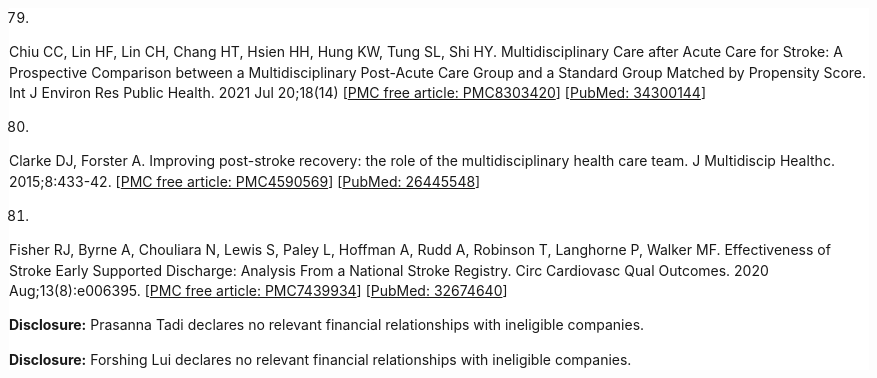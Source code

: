 79.

Chiu CC, Lin HF, Lin CH, Chang HT, Hsien HH, Hung KW, Tung SL, Shi HY. Multidisciplinary Care after Acute Care for Stroke: A Prospective Comparison between a Multidisciplinary Post-Acute Care Group and a Standard Group Matched by Propensity Score. Int J Environ Res Public Health. 2021 Jul 20;18(14) \[[PMC free article: PMC8303420](/pmc/articles/PMC8303420/)\] \[[PubMed: 34300144](https://pubmed.ncbi.nlm.nih.gov/34300144)\]

80.

Clarke DJ, Forster A. Improving post-stroke recovery: the role of the multidisciplinary health care team. J Multidiscip Healthc. 2015;8:433-42. \[[PMC free article: PMC4590569](/pmc/articles/PMC4590569/)\] \[[PubMed: 26445548](https://pubmed.ncbi.nlm.nih.gov/26445548)\]

81.

Fisher RJ, Byrne A, Chouliara N, Lewis S, Paley L, Hoffman A, Rudd A, Robinson T, Langhorne P, Walker MF. Effectiveness of Stroke Early Supported Discharge: Analysis From a National Stroke Registry. Circ Cardiovasc Qual Outcomes. 2020 Aug;13(8):e006395. \[[PMC free article: PMC7439934](/pmc/articles/PMC7439934/)\] \[[PubMed: 32674640](https://pubmed.ncbi.nlm.nih.gov/32674640)\]

**Disclosure:** Prasanna Tadi declares no relevant financial relationships with ineligible companies.

**Disclosure:** Forshing Lui declares no relevant financial relationships with ineligible companies.
